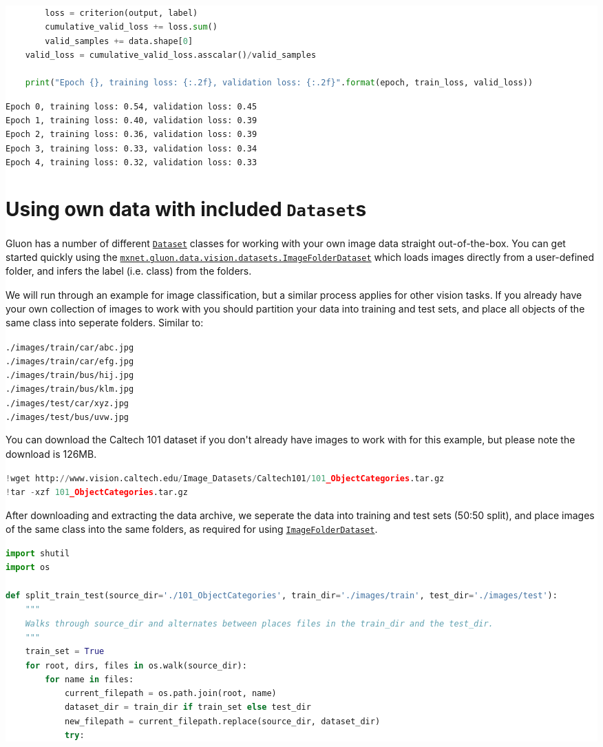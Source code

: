 ```python
        loss = criterion(output, label)
        cumulative_valid_loss += loss.sum()
        valid_samples += data.shape[0]
    valid_loss = cumulative_valid_loss.asscalar()/valid_samples
        
    print("Epoch {}, training loss: {:.2f}, validation loss: {:.2f}".format(epoch, train_loss, valid_loss))
```

    Epoch 0, training loss: 0.54, validation loss: 0.45
    Epoch 1, training loss: 0.40, validation loss: 0.39
    Epoch 2, training loss: 0.36, validation loss: 0.39
    Epoch 3, training loss: 0.33, validation loss: 0.34
    Epoch 4, training loss: 0.32, validation loss: 0.33


# Using own data with included `Dataset`s

Gluon has a number of different [`Dataset`](https://mxnet.incubator.apache.org/api/python/gluon/data.html?highlight=dataset#mxnet.gluon.data.Dataset) classes for working with your own image data straight out-of-the-box. You can get started quickly using the [`mxnet.gluon.data.vision.datasets.ImageFolderDataset`](https://mxnet.incubator.apache.org/api/python/gluon/data.html?highlight=imagefolderdataset#mxnet.gluon.data.vision.datasets.ImageFolderDataset) which loads images directly from a user-defined folder, and infers the label (i.e. class) from the folders. 

We will run through an example for image classification, but a similar process applies for other vision tasks. If you already have your own collection of images to work with you should partition your data into training and test sets, and place all objects of the same class into seperate folders. Similar to:

    ./images/train/car/abc.jpg
    ./images/train/car/efg.jpg
    ./images/train/bus/hij.jpg
    ./images/train/bus/klm.jpg
    ./images/test/car/xyz.jpg
    ./images/test/bus/uvw.jpg

You can download the Caltech 101 dataset if you don't already have images to work with for this example, but please note the download is 126MB.

```python
!wget http://www.vision.caltech.edu/Image_Datasets/Caltech101/101_ObjectCategories.tar.gz
!tar -xzf 101_ObjectCategories.tar.gz
```

After downloading and extracting the data archive, we seperate the data into training and test sets (50:50 split), and place images of the same class into the same folders, as required for using [`ImageFolderDataset`](https://mxnet.incubator.apache.org/api/python/gluon/data.html?highlight=imagefolderdataset#mxnet.gluon.data.vision.datasets.ImageFolderDataset).

```python
import shutil
import os

def split_train_test(source_dir='./101_ObjectCategories', train_dir='./images/train', test_dir='./images/test'):
    """
    Walks through source_dir and alternates between places files in the train_dir and the test_dir.
    """
    train_set = True
    for root, dirs, files in os.walk(source_dir):
        for name in files:
            current_filepath = os.path.join(root, name)
            dataset_dir = train_dir if train_set else test_dir
            new_filepath = current_filepath.replace(source_dir, dataset_dir)
            try:
```